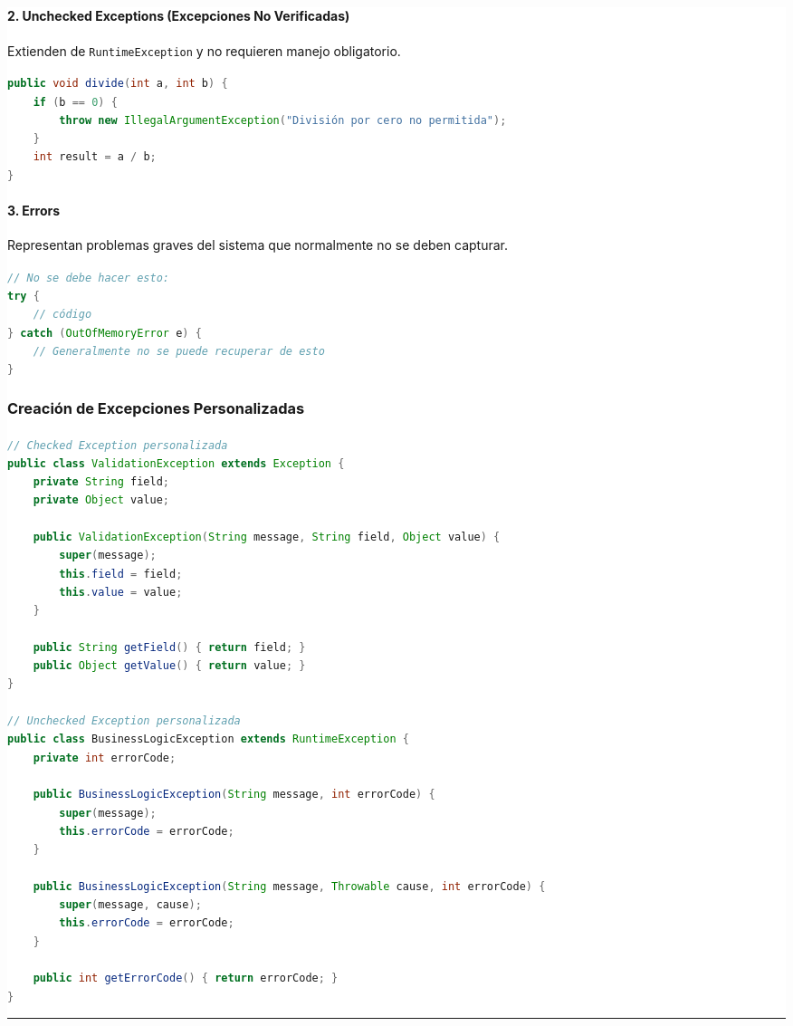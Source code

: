 #### 2. Unchecked Exceptions (Excepciones No Verificadas)
Extienden de `RuntimeException` y no requieren manejo obligatorio.

```java
public void divide(int a, int b) {
    if (b == 0) {
        throw new IllegalArgumentException("División por cero no permitida");
    }
    int result = a / b;
}
```

#### 3. Errors
Representan problemas graves del sistema que normalmente no se deben capturar.

```java
// No se debe hacer esto:
try {
    // código
} catch (OutOfMemoryError e) {
    // Generalmente no se puede recuperar de esto
}
```

### Creación de Excepciones Personalizadas

```java
// Checked Exception personalizada
public class ValidationException extends Exception {
    private String field;
    private Object value;
    
    public ValidationException(String message, String field, Object value) {
        super(message);
        this.field = field;
        this.value = value;
    }
    
    public String getField() { return field; }
    public Object getValue() { return value; }
}

// Unchecked Exception personalizada
public class BusinessLogicException extends RuntimeException {
    private int errorCode;
    
    public BusinessLogicException(String message, int errorCode) {
        super(message);
        this.errorCode = errorCode;
    }
    
    public BusinessLogicException(String message, Throwable cause, int errorCode) {
        super(message, cause);
        this.errorCode = errorCode;
    }
    
    public int getErrorCode() { return errorCode; }
}
```

---